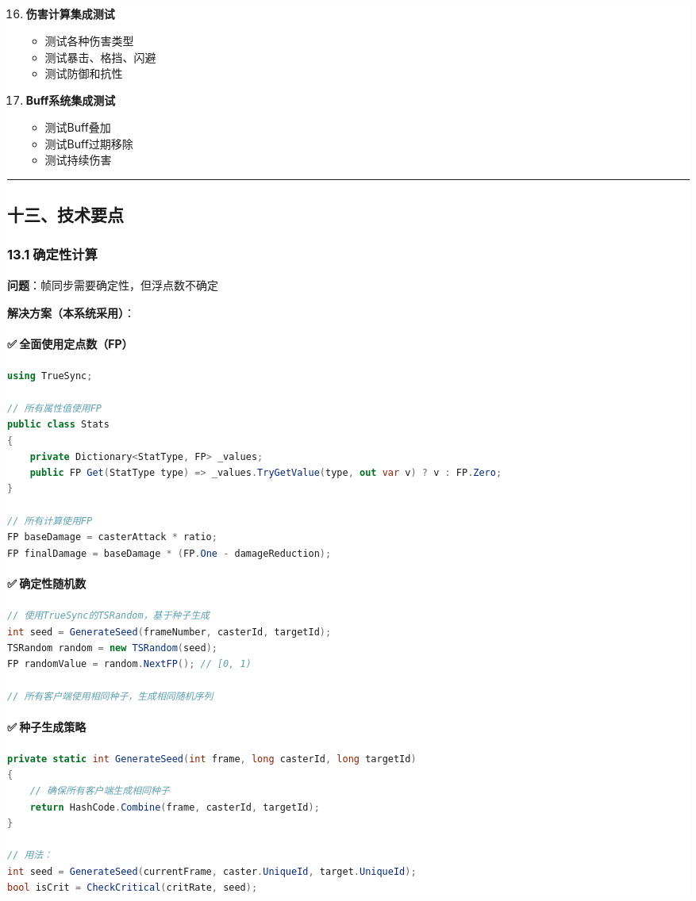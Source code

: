 16. **伤害计算集成测试**
    - 测试各种伤害类型
    - 测试暴击、格挡、闪避
    - 测试防御和抗性

17. **Buff系统集成测试**
    - 测试Buff叠加
    - 测试Buff过期移除
    - 测试持续伤害

---

## 十三、技术要点

### 13.1 确定性计算

**问题**：帧同步需要确定性，但浮点数不确定

**解决方案（本系统采用）**：

#### ✅ 全面使用定点数（FP）

```csharp
using TrueSync;

// 所有属性值使用FP
public class Stats
{
    private Dictionary<StatType, FP> _values;
    public FP Get(StatType type) => _values.TryGetValue(type, out var v) ? v : FP.Zero;
}

// 所有计算使用FP
FP baseDamage = casterAttack * ratio;
FP finalDamage = baseDamage * (FP.One - damageReduction);
```

#### ✅ 确定性随机数

```csharp
// 使用TrueSync的TSRandom，基于种子生成
int seed = GenerateSeed(frameNumber, casterId, targetId);
TSRandom random = new TSRandom(seed);
FP randomValue = random.NextFP(); // [0, 1)

// 所有客户端使用相同种子，生成相同随机序列
```

#### ✅ 种子生成策略

```csharp
private static int GenerateSeed(int frame, long casterId, long targetId)
{
    // 确保所有客户端生成相同种子
    return HashCode.Combine(frame, casterId, targetId);
}

// 用法：
int seed = GenerateSeed(currentFrame, caster.UniqueId, target.UniqueId);
bool isCrit = CheckCritical(critRate, seed);
```
